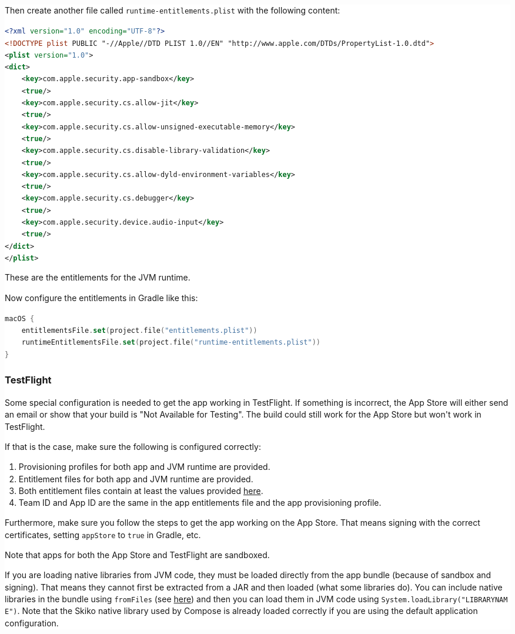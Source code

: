 Then create another file called `runtime-entitlements.plist` with the following content:
```xml
<?xml version="1.0" encoding="UTF-8"?>
<!DOCTYPE plist PUBLIC "-//Apple//DTD PLIST 1.0//EN" "http://www.apple.com/DTDs/PropertyList-1.0.dtd">
<plist version="1.0">
<dict>
    <key>com.apple.security.app-sandbox</key>
    <true/>
    <key>com.apple.security.cs.allow-jit</key>
    <true/>
    <key>com.apple.security.cs.allow-unsigned-executable-memory</key>
    <true/>
    <key>com.apple.security.cs.disable-library-validation</key>
    <true/>
    <key>com.apple.security.cs.allow-dyld-environment-variables</key>
    <true/>
    <key>com.apple.security.cs.debugger</key>
    <true/>
    <key>com.apple.security.device.audio-input</key>
    <true/>
</dict>
</plist>
```

These are the entitlements for the JVM runtime.

Now configure the entitlements in Gradle like this:

``` kotlin
macOS {
    entitlementsFile.set(project.file("entitlements.plist"))
    runtimeEntitlementsFile.set(project.file("runtime-entitlements.plist"))
}
```

### TestFlight

Some special configuration is needed to get the app working in TestFlight. If something is
incorrect, the App Store will either send an email or show that your build is "Not Available for Testing".
The build could still work for the App Store but won't work in TestFlight.

If that is the case, make sure the following is configured correctly:

1. Provisioning profiles for both app and JVM runtime are provided.
2. Entitlement files for both app and JVM runtime are provided.
3. Both entitlement files contain at least the values provided [here](#configuring-entitlements).
4. Team ID and App ID are the same in the app entitlements file and the app provisioning profile.

Furthermore, make sure you follow the steps to get the app working on the App Store.
That means signing with the correct certificates, setting `appStore` to `true` in Gradle, etc.

Note that apps for both the App Store and TestFlight are sandboxed.

If you are loading native libraries from JVM code, they must be loaded directly from the app bundle (because of sandbox and signing).
That means they cannot first be extracted from a JAR and then loaded (what some libraries do).
You can include native libraries in the bundle using `fromFiles` (see [here](/tutorials/Native_distributions_and_local_execution#customizing-content))
and then you can load them in JVM code using `System.loadLibrary("LIBRARYNAME")`.
Note that the Skiko native library used by Compose is already loaded correctly if you are using the
default application configuration.
